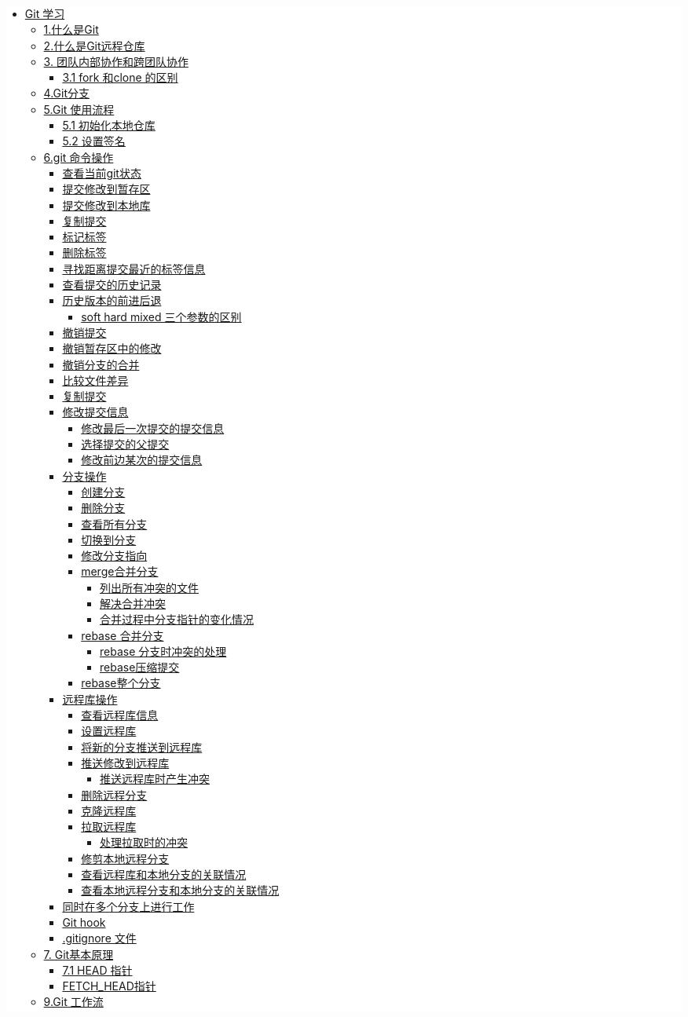 
- [Git 学习](#git-学习)
  - [1.什么是Git](#1什么是git)
  - [2.什么是Git远程仓库](#2什么是git远程仓库)
  - [3. 团队内部协作和跨团队协作](#3-团队内部协作和跨团队协作)
    - [3.1 fork 和clone 的区别](#31-fork-和clone-的区别)
  - [4.Git分支](#4git分支)
  - [5.Git 使用流程](#5git-使用流程)
    - [5.1 初始化本地仓库](#51-初始化本地仓库)
    - [5.2 设置签名](#52-设置签名)
  - [6.git 命令操作](#6git-命令操作)
    - [查看当前git状态](#查看当前git状态)
    - [提交修改到暂存区](#提交修改到暂存区)
    - [提交修改到本地库](#提交修改到本地库)
    - [复制提交](#复制提交)
    - [标记标签](#标记标签)
    - [删除标签](#删除标签)
    - [寻找距离提交最近的标签信息](#寻找距离提交最近的标签信息)
    - [查看提交的历史记录](#查看提交的历史记录)
    - [历史版本的前进后退](#历史版本的前进后退)
      - [soft hard mixed 三个参数的区别](#soft-hard-mixed-三个参数的区别)
    - [撤销提交](#撤销提交)
    - [撤销暂存区中的修改](#撤销暂存区中的修改)
    - [撤销分支的合并](#撤销分支的合并)
    - [比较文件差异](#比较文件差异)
    - [复制提交](#复制提交-1)
    - [修改提交信息](#修改提交信息)
      - [修改最后一次提交的提交信息](#修改最后一次提交的提交信息)
      - [选择提交的父提交](#选择提交的父提交)
      - [修改前边某次的提交信息](#修改前边某次的提交信息)
    - [分支操作](#分支操作)
      - [创建分支](#创建分支)
      - [删除分支](#删除分支)
      - [查看所有分支](#查看所有分支)
      - [切换到分支](#切换到分支)
      - [修改分支指向](#修改分支指向)
      - [merge合并分支](#merge合并分支)
        - [列出所有冲突的文件](#列出所有冲突的文件)
        - [解决合并冲突](#解决合并冲突)
        - [合并过程中分支指针的变化情况](#合并过程中分支指针的变化情况)
      - [rebase 合并分支](#rebase-合并分支)
        - [rebase 分支时冲突的处理](#rebase-分支时冲突的处理)
        - [rebase压缩提交](#rebase压缩提交)
      - [rebase整个分支](#rebase整个分支)
    - [远程库操作](#远程库操作)
      - [查看远程库信息](#查看远程库信息)
      - [设置远程库](#设置远程库)
      - [将新的分支推送到远程库](#将新的分支推送到远程库)
      - [推送修改到远程库](#推送修改到远程库)
        - [推送远程库时产生冲突](#推送远程库时产生冲突)
      - [删除远程分支](#删除远程分支)
      - [克隆远程库](#克隆远程库)
      - [拉取远程库](#拉取远程库)
        - [处理拉取时的冲突](#处理拉取时的冲突)
      - [修剪本地远程分支](#修剪本地远程分支)
      - [查看远程库和本地分支的关联情况](#查看远程库和本地分支的关联情况)
      - [查看本地远程分支和本地分支的关联情况](#查看本地远程分支和本地分支的关联情况)
    - [同时在多个分支上进行工作](#同时在多个分支上进行工作)
    - [Git hook](#git-hook)
    - [.gitignore 文件](#gitignore-文件)
  - [7. Git基本原理](#7-git基本原理)
    - [7.1 HEAD 指针](#71-head-指针)
    - [FETCH\_HEAD指针](#fetch_head指针)
  - [9.Git 工作流](#9git-工作流)